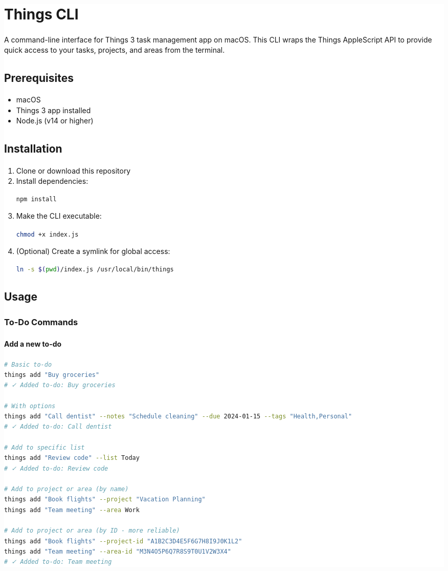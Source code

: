 # Things CLI

A command-line interface for Things 3 task management app on macOS. This CLI wraps the Things AppleScript API to provide quick access to your tasks, projects, and areas from the terminal.

## Prerequisites

- macOS
- Things 3 app installed
- Node.js (v14 or higher)

## Installation

1. Clone or download this repository
2. Install dependencies:
   ```bash
   npm install
   ```
3. Make the CLI executable:
   ```bash
   chmod +x index.js
   ```
4. (Optional) Create a symlink for global access:
   ```bash
   ln -s $(pwd)/index.js /usr/local/bin/things
   ```

## Usage

### To-Do Commands

#### Add a new to-do
```bash
# Basic to-do
things add "Buy groceries"
# ✓ Added to-do: Buy groceries

# With options
things add "Call dentist" --notes "Schedule cleaning" --due 2024-01-15 --tags "Health,Personal"
# ✓ Added to-do: Call dentist

# Add to specific list
things add "Review code" --list Today
# ✓ Added to-do: Review code

# Add to project or area (by name)
things add "Book flights" --project "Vacation Planning"
things add "Team meeting" --area Work

# Add to project or area (by ID - more reliable)
things add "Book flights" --project-id "A1B2C3D4E5F6G7H8I9J0K1L2"
things add "Team meeting" --area-id "M3N4O5P6Q7R8S9T0U1V2W3X4"
# ✓ Added to-do: Team meeting
```
